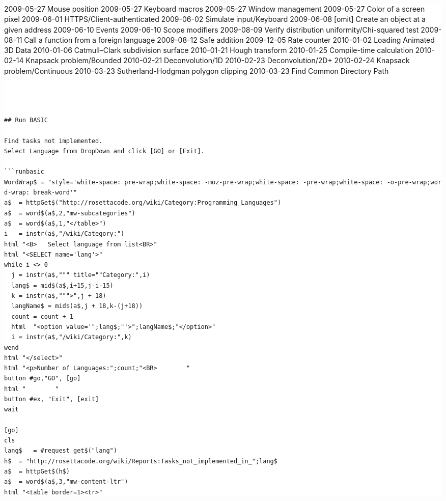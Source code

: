 2009-05-27        Mouse position
2009-05-27        Keyboard macros
2009-05-27        Window management
2009-05-27        Color of a screen pixel
2009-06-01        HTTPS/Client-authenticated
2009-06-02        Simulate input/Keyboard
2009-06-08 [omit] Create an object at a given address
2009-06-10        Events
2009-06-10        Scope modifiers
2009-08-09        Verify distribution uniformity/Chi-squared test
2009-08-11        Call a function from a foreign language
2009-08-12        Safe addition
2009-12-05        Rate counter
2010-01-02        Loading Animated 3D Data
2010-01-06        Catmull–Clark subdivision surface
2010-01-21        Hough transform
2010-01-25        Compile-time calculation
2010-02-14        Knapsack problem/Bounded
2010-02-21        Deconvolution/1D
2010-02-23        Deconvolution/2D+
2010-02-24        Knapsack problem/Continuous
2010-03-23        Sutherland-Hodgman polygon clipping
2010-03-23        Find Common Directory Path
```



## Run BASIC

Find tasks not implemented.
Select Language from DropDown and click [GO] or [Exit].

```runbasic
WordWrap$ = "style='white-space: pre-wrap;white-space: -moz-pre-wrap;white-space: -pre-wrap;white-space: -o-pre-wrap;word-wrap: break-word'"
a$	= httpGet$("http://rosettacode.org/wiki/Category:Programming_Languages")
a$	= word$(a$,2,"mw-subcategories")
a$	= word$(a$,1,"</table>")
i	= instr(a$,"/wiki/Category:")
html "<B>   Select language from list<BR>"
html "<SELECT name='lang'>"
while i <> 0
  j	= instr(a$,""" title=""Category:",i)
  lang$	= mid$(a$,i+15,j-i-15)
  k	= instr(a$,""">",j + 18)
  langName$ = mid$(a$,j + 18,k-(j+18))
  count	= count + 1
  html  "<option value='";lang$;"'>";langName$;"</option>"
  i	= instr(a$,"/wiki/Category:",k)
wend
html "</select>"
html "<p>Number of Languages:";count;"<BR>        "
button #go,"GO", [go]
html "        "
button #ex, "Exit", [exit]
wait

[go]
cls
lang$	= #request get$("lang")
h$	= "http://rosettacode.org/wiki/Reports:Tasks_not_implemented_in_";lang$
a$	= httpGet$(h$)
a$	= word$(a$,3,"mw-content-ltr")
html "<table border=1><tr>"
```